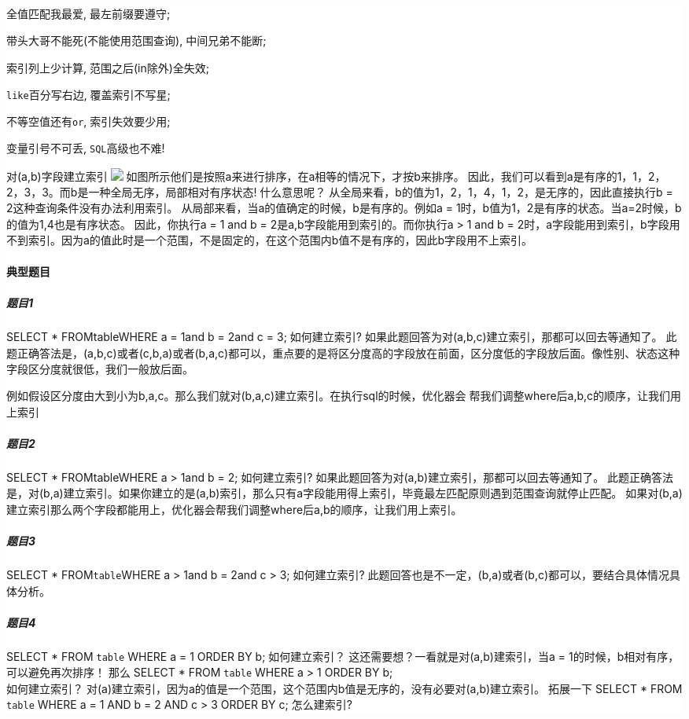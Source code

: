 全值匹配我最爱, 最左前缀要遵守;

带头大哥不能死(不能使用范围查询), 中间兄弟不能断;

索引列上少计算, 范围之后(in除外)全失效;

`like`百分写右边, 覆盖索引不写星;

不等空值还有`or`, 索引失效要少用;

变量引号不可丢, `SQL`高级也不难!



对(a,b)字段建立索引
![](https://youpaiyun.zongqilive.cn/image/20210530133613.png)
如图所示他们是按照a来进行排序，在a相等的情况下，才按b来排序。
因此，我们可以看到a是有序的1，1，2，2，3，3。而b是一种全局无序，局部相对有序状态!
什么意思呢？
从全局来看，b的值为1，2，1，4，1，2，是无序的，因此直接执行b = 2这种查询条件没有办法利用索引。
从局部来看，当a的值确定的时候，b是有序的。例如a = 1时，b值为1，2是有序的状态。当a=2时候，b的值为1,4也是有序状态。
因此，你执行a = 1 and b = 2是a,b字段能用到索引的。而你执行a > 1 and b = 2时，a字段能用到索引，b字段用不到索引。因为a的值此时是一个范围，不是固定的，在这个范围内b值不是有序的，因此b字段用不上索引。

#### 典型题目
##### 题目1
SELECT * FROMtableWHERE a = 1and b = 2and c = 3;
如何建立索引?
如果此题回答为对(a,b,c)建立索引，那都可以回去等通知了。
此题正确答法是，(a,b,c)或者(c,b,a)或者(b,a,c)都可以，重点要的是将区分度高的字段放在前面，区分度低的字段放后面。像性别、状态这种字段区分度就很低，我们一般放后面。
​

例如假设区分度由大到小为b,a,c。那么我们就对(b,a,c)建立索引。在执行sql的时候，优化器会 帮我们调整where后a,b,c的顺序，让我们用上索引
##### 题目2
SELECT * FROMtableWHERE a > 1and b = 2; 
如何建立索引?
如果此题回答为对(a,b)建立索引，那都可以回去等通知了。
此题正确答法是，对(b,a)建立索引。如果你建立的是(a,b)索引，那么只有a字段能用得上索引，毕竟最左匹配原则遇到范围查询就停止匹配。
如果对(b,a)建立索引那么两个字段都能用上，优化器会帮我们调整where后a,b的顺序，让我们用上索引。
##### 题目3
SELECT * FROM`table`WHERE a > 1and b = 2and c > 3; 
如何建立索引?
此题回答也是不一定，(b,a)或者(b,c)都可以，要结合具体情况具体分析。
##### 题目4
SELECT * FROM `table` WHERE a = 1 ORDER BY b; 
如何建立索引？
这还需要想？一看就是对(a,b)建索引，当a = 1的时候，b相对有序，可以避免再次排序！
那么
SELECT * FROM `table` WHERE a > 1 ORDER BY b;  
如何建立索引？
对(a)建立索引，因为a的值是一个范围，这个范围内b值是无序的，没有必要对(a,b)建立索引。
拓展一下
SELECT * FROM `table` WHERE a = 1 AND b = 2 AND c > 3 ORDER BY c; 
怎么建索引?
